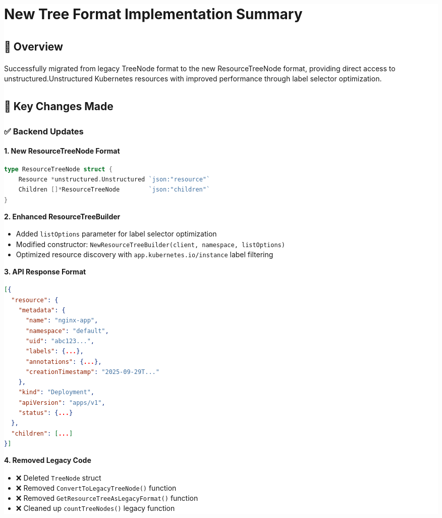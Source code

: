 # New Tree Format Implementation Summary

## 🎯 Overview

Successfully migrated from legacy TreeNode format to the new ResourceTreeNode format, providing direct access to unstructured.Unstructured Kubernetes resources with improved performance through label selector optimization.

## 🔄 Key Changes Made

### ✅ Backend Updates

**1. New ResourceTreeNode Format**
```go
type ResourceTreeNode struct {
    Resource *unstructured.Unstructured `json:"resource"`
    Children []*ResourceTreeNode        `json:"children"`
}
```

**2. Enhanced ResourceTreeBuilder**
- Added `listOptions` parameter for label selector optimization
- Modified constructor: `NewResourceTreeBuilder(client, namespace, listOptions)`
- Optimized resource discovery with `app.kubernetes.io/instance` label filtering

**3. API Response Format**
```json
[{
  "resource": {
    "metadata": {
      "name": "nginx-app",
      "namespace": "default",
      "uid": "abc123...",
      "labels": {...},
      "annotations": {...},
      "creationTimestamp": "2025-09-29T..."
    },
    "kind": "Deployment",
    "apiVersion": "apps/v1",
    "status": {...}
  },
  "children": [...]
}]
```

**4. Removed Legacy Code**
- ❌ Deleted `TreeNode` struct
- ❌ Removed `ConvertToLegacyTreeNode()` function
- ❌ Removed `GetResourceTreeAsLegacyFormat()` function
- ❌ Cleaned up `countTreeNodes()` legacy function
